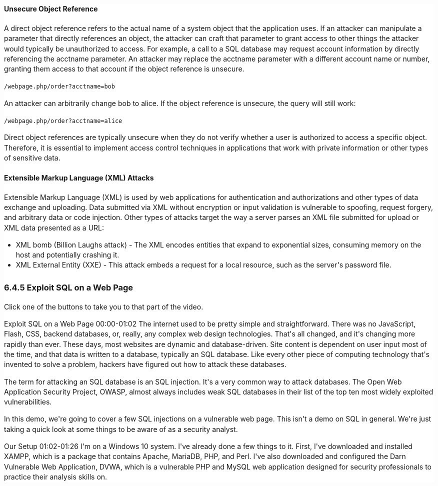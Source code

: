 #### Unsecure Object Reference

A direct object reference refers to the actual name of a system object that the application uses. If an attacker can manipulate a parameter that directly references an object, the attacker can craft that parameter to grant access to other things the attacker would typically be unauthorized to access. For example, a call to a SQL database may request account information by directly referencing the acctname parameter. An attacker may replace the acctname parameter with a different account name or number, granting them access to that account if the object reference is unsecure.

`/webpage.php/order?acctname=bob`

An attacker can arbitrarily change bob to alice. If the object reference is unsecure, the query will still work:

`/webpage.php/order?acctname=alice`

Direct object references are typically unsecure when they do not verify whether a user is authorized to access a specific object. Therefore, it is essential to implement access control techniques in applications that work with private information or other types of sensitive data.

#### Extensible Markup Language (XML) Attacks

Extensible Markup Language (XML) is used by web applications for authentication and authorizations and other types of data exchange and uploading. Data submitted via XML without encryption or input validation is vulnerable to spoofing, request forgery, and arbitrary data or code injection. Other types of attacks target the way a server parses an XML file submitted for upload or XML data presented as a URL:

- XML bomb (Billion Laughs attack) - The XML encodes entities that expand to exponential sizes, consuming memory on the host and potentially crashing it.
- XML External Entity (XXE) - This attack embeds a request for a local resource, such as the server's password file.

### 6.4.5 Exploit SQL on a Web Page

Click one of the buttons to take you to that part of the video.

Exploit SQL on a Web Page 00:00-01:02
The internet used to be pretty simple and straightforward. There was no JavaScript, Flash, CSS, backend databases, or, really, any complex web design technologies. That's all changed, and it's changing more rapidly than ever. These days, most websites are dynamic and database-driven. Site content is dependent on user input most of the time, and that data is written to a database, typically an SQL database. Like every other piece of computing technology that's invented to solve a problem, hackers have figured out how to attack these databases.

The term for attacking an SQL database is an SQL injection. It's a very common way to attack databases. The Open Web Application Security Project, OWASP, almost always includes weak SQL databases in their list of the top ten most widely exploited vulnerabilities.

In this demo, we're going to cover a few SQL injections on a vulnerable web page. This isn't a demo on SQL in general. We're just taking a quick look at some things to be aware of as a security analyst.

Our Setup 01:02-01:26
I'm on a Windows 10 system. I've already done a few things to it. First, I've downloaded and installed XAMPP, which is a package that contains Apache, MariaDB, PHP, and Perl. I've also downloaded and configured the Darn Vulnerable Web Application, DVWA, which is a vulnerable PHP and MySQL web application designed for security professionals to practice their analysis skills on.
